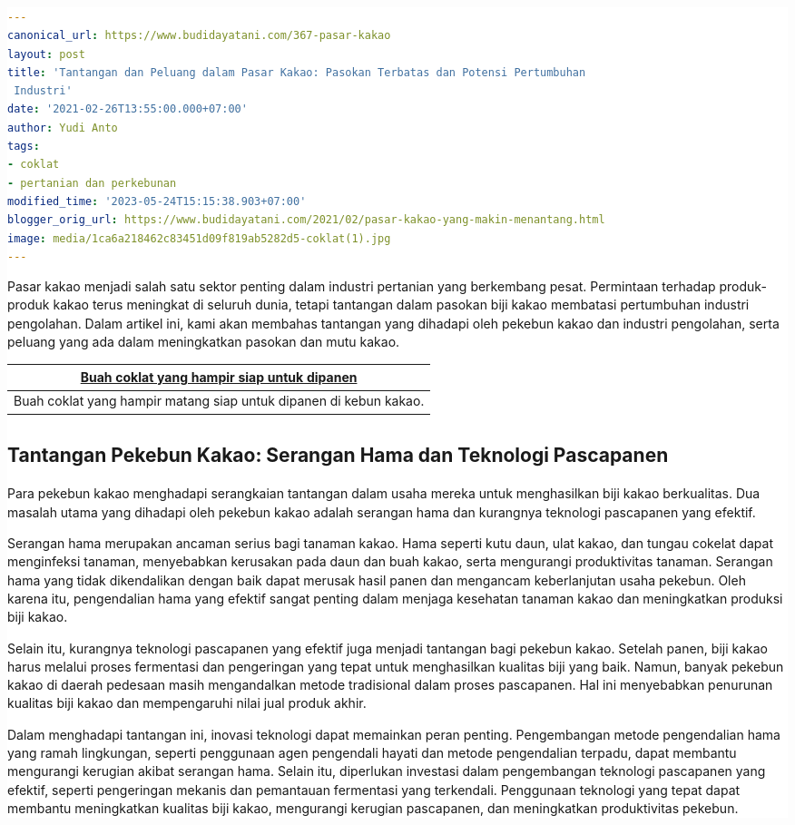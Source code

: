 ```yaml
---
canonical_url: https://www.budidayatani.com/367-pasar-kakao
layout: post
title: 'Tantangan dan Peluang dalam Pasar Kakao: Pasokan Terbatas dan Potensi Pertumbuhan
 Industri'
date: '2021-02-26T13:55:00.000+07:00'
author: Yudi Anto
tags:
- coklat
- pertanian dan perkebunan
modified_time: '2023-05-24T15:15:38.903+07:00'
blogger_orig_url: https://www.budidayatani.com/2021/02/pasar-kakao-yang-makin-menantang.html
image: media/1ca6a218462c83451d09f819ab5282d5-coklat(1).jpg
---
```

Pasar kakao menjadi salah satu sektor penting dalam industri pertanian yang berkembang pesat. Permintaan terhadap produk-produk kakao terus meningkat di seluruh dunia, tetapi tantangan dalam pasokan biji kakao membatasi pertumbuhan industri pengolahan. Dalam artikel ini, kami akan membahas tantangan yang dihadapi oleh pekebun kakao dan industri pengolahan, serta peluang yang ada dalam meningkatkan pasokan dan mutu kakao.



| [Buah coklat yang hampir siap untuk dipanen](https://blogger.googleusercontent.com/img/b/R29vZ2xl/AVvXsEiwcTnCLQi1JUlF6jddBXMO2Nc6qXkXfSV6HW7WtocRybS0I5RtQLxKg3Oc2ny2cfvp-VyJtreHNMpFjcKLQHV9BnkZzF9aefa3PRrtX8yoUL1qYubblfQo5O14D5bXjYuVR9wq2Rk7n-RKwTsDyVWOLHhChkDpexD_-DtF8pEWgFTjHKYktQAOKdaQzQ/s2135/coklat(1).jpg) |
| --- |
| Buah coklat yang hampir matang siap untuk dipanen di kebun kakao. |

## Tantangan Pekebun Kakao: Serangan Hama dan Teknologi Pascapanen

Para pekebun kakao menghadapi serangkaian tantangan dalam usaha mereka untuk menghasilkan biji kakao berkualitas. Dua masalah utama yang dihadapi oleh pekebun kakao adalah serangan hama dan kurangnya teknologi pascapanen yang efektif.

Serangan hama merupakan ancaman serius bagi tanaman kakao. Hama seperti kutu daun, ulat kakao, dan tungau cokelat dapat menginfeksi tanaman, menyebabkan kerusakan pada daun dan buah kakao, serta mengurangi produktivitas tanaman. Serangan hama yang tidak dikendalikan dengan baik dapat merusak hasil panen dan mengancam keberlanjutan usaha pekebun. Oleh karena itu, pengendalian hama yang efektif sangat penting dalam menjaga kesehatan tanaman kakao dan meningkatkan produksi biji kakao.

Selain itu, kurangnya teknologi pascapanen yang efektif juga menjadi tantangan bagi pekebun kakao. Setelah panen, biji kakao harus melalui proses fermentasi dan pengeringan yang tepat untuk menghasilkan kualitas biji yang baik. Namun, banyak pekebun kakao di daerah pedesaan masih mengandalkan metode tradisional dalam proses pascapanen. Hal ini menyebabkan penurunan kualitas biji kakao dan mempengaruhi nilai jual produk akhir.

Dalam menghadapi tantangan ini, inovasi teknologi dapat memainkan peran penting. Pengembangan metode pengendalian hama yang ramah lingkungan, seperti penggunaan agen pengendali hayati dan metode pengendalian terpadu, dapat membantu mengurangi kerugian akibat serangan hama. Selain itu, diperlukan investasi dalam pengembangan teknologi pascapanen yang efektif, seperti pengeringan mekanis dan pemantauan fermentasi yang terkendali. Penggunaan teknologi yang tepat dapat membantu meningkatkan kualitas biji kakao, mengurangi kerugian pascapanen, dan meningkatkan produktivitas pekebun.
